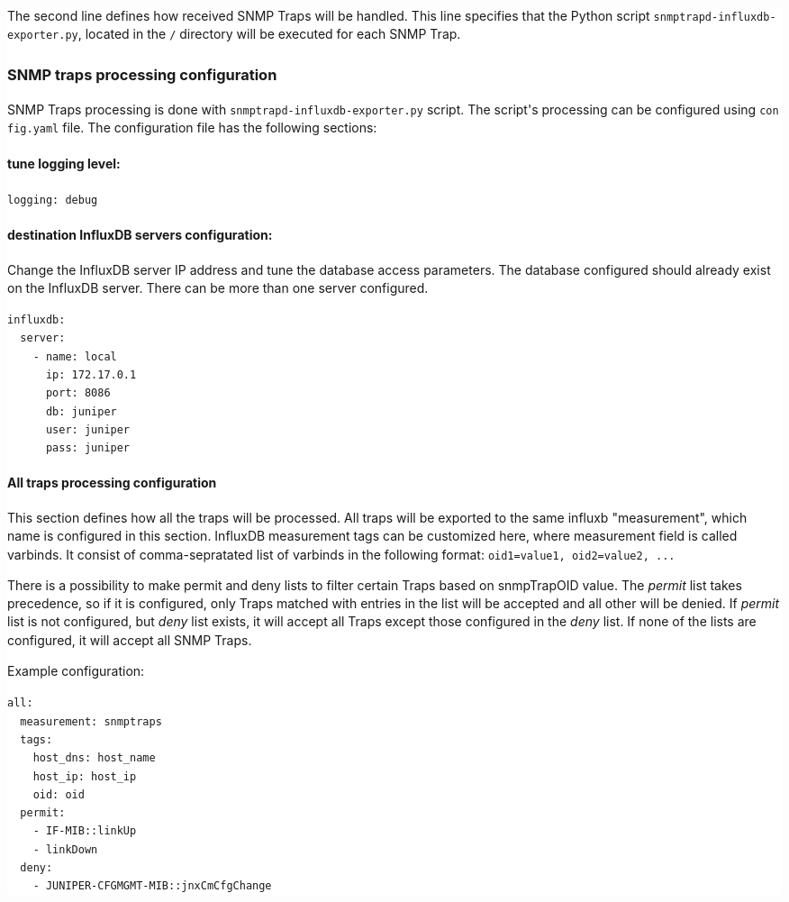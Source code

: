 The second line defines how  received SNMP Traps will be handled. This line specifies that the Python script   `snmptrapd-influxdb-exporter.py`, located in the `/` directory will be executed for each SNMP Trap.

### SNMP traps processing configuration
SNMP Traps processing is done with `snmptrapd-influxdb-exporter.py` script. The script's processing can be configured using `config.yaml` file.
The configuration file has the following sections:

#### tune logging level:
```
logging: debug
```

#### destination InfluxDB servers configuration:
Change the InfluxDB server IP address and tune the database access parameters. The database configured should already exist on the InfluxDB server.
There can be more than one server configured.
```
influxdb:
  server:
    - name: local
      ip: 172.17.0.1
      port: 8086
      db: juniper
      user: juniper
      pass: juniper
```


#### All traps processing configuration
This section defines how all the traps will be processed. All traps will be exported to the same influxb "measurement", which name is configured in this section.
InfluxDB measurement tags can be customized here, where measurement field is called varbinds. It consist of comma-sepratated list of varbinds in the following format: `oid1=value1, oid2=value2, ...`

There is a possibility to make permit and deny lists to filter certain Traps based on snmpTrapOID value. The *permit* list takes precedence, so if it is configured, only Traps matched with entries in the list will be accepted and all other will be denied. If *permit* list is not configured, but *deny* list exists, it will accept all Traps except those configured in the *deny* list. If none of the lists are configured, it will accept all SNMP Traps.

Example configuration:
```
all:
  measurement: snmptraps
  tags:
    host_dns: host_name
    host_ip: host_ip
    oid: oid
  permit:
    - IF-MIB::linkUp
    - linkDown
  deny:
    - JUNIPER-CFGMGMT-MIB::jnxCmCfgChange
```
